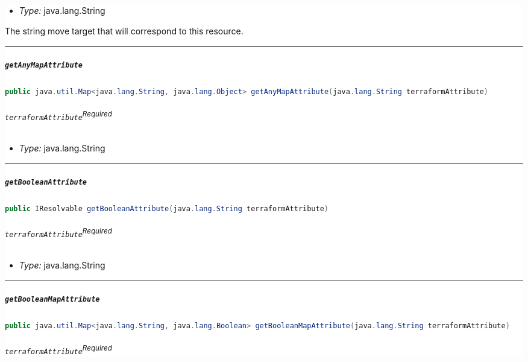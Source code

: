 - *Type:* java.lang.String

The string move target that will correspond to this resource.

---

##### `getAnyMapAttribute` <a name="getAnyMapAttribute" id="@cdktf/provider-opentelekomcloud.taurusdbMysqlSqlControlRuleV3.TaurusdbMysqlSqlControlRuleV3.getAnyMapAttribute"></a>

```java
public java.util.Map<java.lang.String, java.lang.Object> getAnyMapAttribute(java.lang.String terraformAttribute)
```

###### `terraformAttribute`<sup>Required</sup> <a name="terraformAttribute" id="@cdktf/provider-opentelekomcloud.taurusdbMysqlSqlControlRuleV3.TaurusdbMysqlSqlControlRuleV3.getAnyMapAttribute.parameter.terraformAttribute"></a>

- *Type:* java.lang.String

---

##### `getBooleanAttribute` <a name="getBooleanAttribute" id="@cdktf/provider-opentelekomcloud.taurusdbMysqlSqlControlRuleV3.TaurusdbMysqlSqlControlRuleV3.getBooleanAttribute"></a>

```java
public IResolvable getBooleanAttribute(java.lang.String terraformAttribute)
```

###### `terraformAttribute`<sup>Required</sup> <a name="terraformAttribute" id="@cdktf/provider-opentelekomcloud.taurusdbMysqlSqlControlRuleV3.TaurusdbMysqlSqlControlRuleV3.getBooleanAttribute.parameter.terraformAttribute"></a>

- *Type:* java.lang.String

---

##### `getBooleanMapAttribute` <a name="getBooleanMapAttribute" id="@cdktf/provider-opentelekomcloud.taurusdbMysqlSqlControlRuleV3.TaurusdbMysqlSqlControlRuleV3.getBooleanMapAttribute"></a>

```java
public java.util.Map<java.lang.String, java.lang.Boolean> getBooleanMapAttribute(java.lang.String terraformAttribute)
```

###### `terraformAttribute`<sup>Required</sup> <a name="terraformAttribute" id="@cdktf/provider-opentelekomcloud.taurusdbMysqlSqlControlRuleV3.TaurusdbMysqlSqlControlRuleV3.getBooleanMapAttribute.parameter.terraformAttribute"></a>

